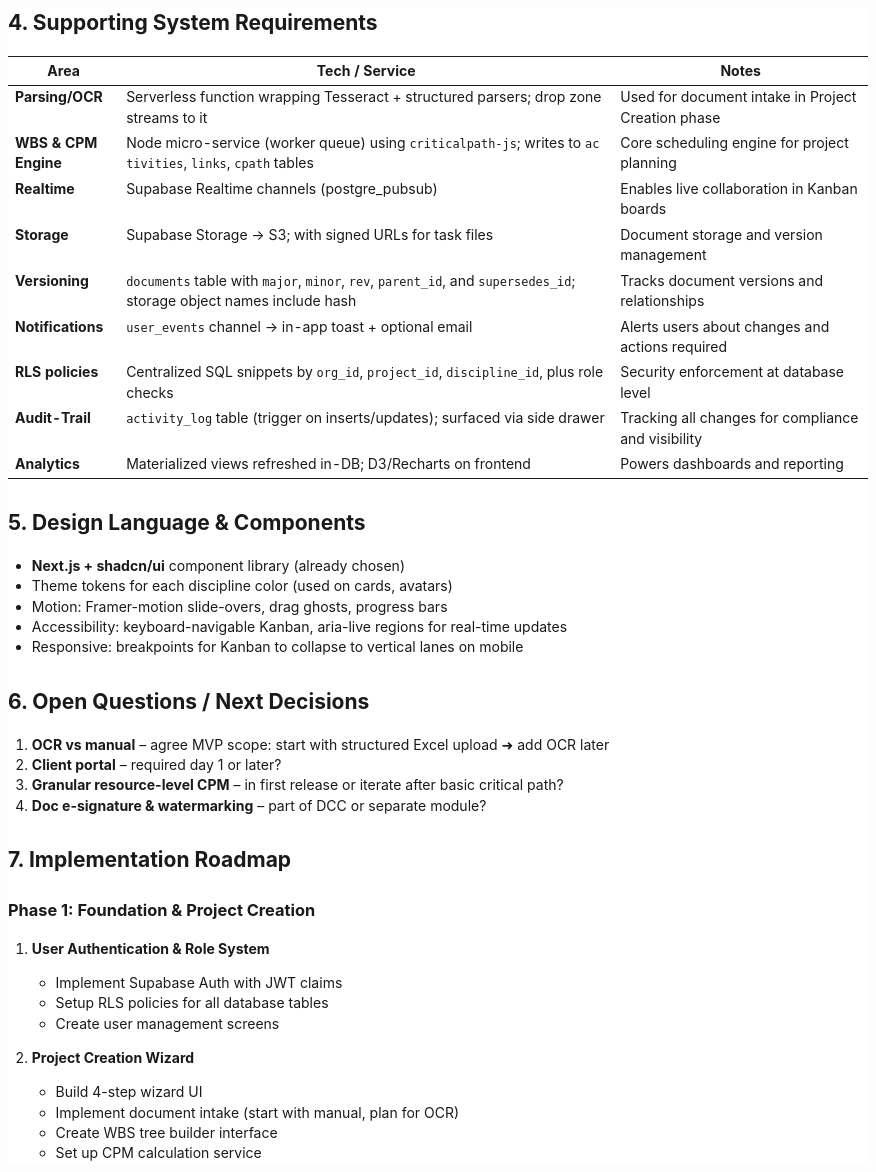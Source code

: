 ## 4. Supporting System Requirements

| Area                 | Tech / Service                                                                                                       | Notes |
| -------------------- | -------------------------------------------------------------------------------------------------------------------- | ----- |
| **Parsing/OCR**      | Serverless function wrapping Tesseract + structured parsers; drop zone streams to it                                  | Used for document intake in Project Creation phase |
| **WBS & CPM Engine** | Node micro-service (worker queue) using `criticalpath-js`; writes to `activities`, `links`, `cpath` tables           | Core scheduling engine for project planning |
| **Realtime**         | Supabase Realtime channels (postgre_pubsub)                                                                         | Enables live collaboration in Kanban boards |
| **Storage**          | Supabase Storage → S3; with signed URLs for task files                                                               | Document storage and version management |
| **Versioning**       | `documents` table with `major`, `minor`, `rev`, `parent_id`, and `supersedes_id`; storage object names include hash  | Tracks document versions and relationships |
| **Notifications**    | `user_events` channel → in-app toast + optional email                                                                | Alerts users about changes and actions required |
| **RLS policies**     | Centralized SQL snippets by `org_id`, `project_id`, `discipline_id`, plus role checks                               | Security enforcement at database level |
| **Audit-Trail**      | `activity_log` table (trigger on inserts/updates); surfaced via side drawer                                          | Tracking all changes for compliance and visibility |
| **Analytics**        | Materialized views refreshed in-DB; D3/Recharts on frontend                                                          | Powers dashboards and reporting |

## 5. Design Language & Components

- **Next.js + shadcn/ui** component library (already chosen)
- Theme tokens for each discipline color (used on cards, avatars)
- Motion: Framer-motion slide-overs, drag ghosts, progress bars
- Accessibility: keyboard-navigable Kanban, aria-live regions for real-time updates
- Responsive: breakpoints for Kanban to collapse to vertical lanes on mobile

## 6. Open Questions / Next Decisions

1. **OCR vs manual** – agree MVP scope: start with structured Excel upload ➜ add OCR later
2. **Client portal** – required day 1 or later?
3. **Granular resource-level CPM** – in first release or iterate after basic critical path?
4. **Doc e-signature & watermarking** – part of DCC or separate module?

## 7. Implementation Roadmap

### Phase 1: Foundation & Project Creation

1. **User Authentication & Role System**
   - Implement Supabase Auth with JWT claims
   - Setup RLS policies for all database tables
   - Create user management screens

2. **Project Creation Wizard**
   - Build 4-step wizard UI
   - Implement document intake (start with manual, plan for OCR)
   - Create WBS tree builder interface
   - Set up CPM calculation service
